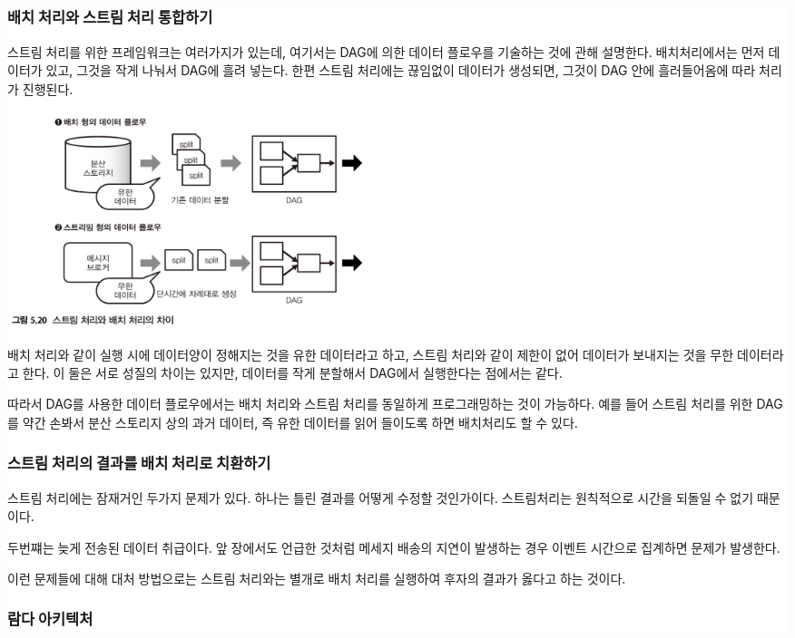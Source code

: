 
### 배치 처리와 스트림 처리 통합하기

스트림 처리를 위한 프레임워크는 여러가지가 있는데, 여기서는 DAG에 의한 데이터 플로우를 기술하는 것에 관해 설명한다. 배치처리에서는 먼저 데이터가 있고, 그것을 작게 나눠서 DAG에 흘려 넣는다. 한편 스트림 처리에는 끊임없이 데이터가 생성되면, 그것이 DAG 안에 흘러들어옴에 따라 처리가 진행된다.

<img src="assets/image 18.png" width="400"/>

배치 처리와 같이 실행 시에 데이터양이 정해지는 것을 유한 데이터라고 하고, 스트림 처리와 같이 제한이 없어 데이터가 보내지는 것을 무한 데이터라고 한다. 이 둘은 서로 성질의 차이는 있지만, 데이터를 작게 분할해서 DAG에서 실행한다는 점에서는 같다.

따라서 DAG를 사용한 데이터 플로우에서는 배치 처리와 스트림 처리를 동일하게 프로그래밍하는 것이 가능하다. 예를 들어 스트림 처리를 위한 DAG를 약간 손봐서 분산 스토리지 상의 과거 데이터, 즉 유한 데이터를 읽어 들이도록 하면 배치처리도 할 수 있다.

### 스트림 처리의 결과를 배치 처리로 치환하기

스트림 처리에는 잠재거인 두가지 문제가 있다. 하나는 틀린 결과를 어떻게 수정할 것인가이다. 스트림처리는 원칙적으로 시간을 되돌일 수 없기 때문이다.

두번쨰는 늦게 전송된 데이터 취급이다. 앞 장에서도 언급한 것처럼 메세지 배송의 지연이 발생하는 경우 이벤트 시간으로 집계하면 문제가 발생한다.

이런 문제들에 대해 대처 방법으로는 스트림 처리와는 별개로 배치 처리를 실행하여 후자의 결과가 옳다고 하는 것이다.

### 람다 아키텍처
